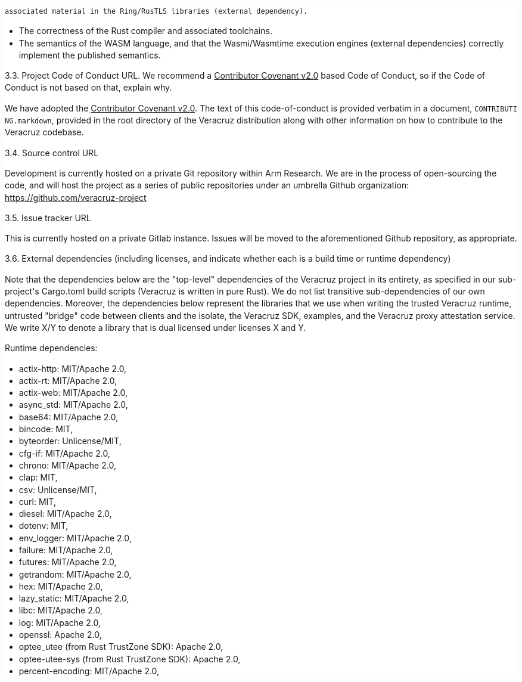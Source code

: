     associated material in the Ring/RusTLS libraries (external dependency).
  - The correctness of the Rust compiler and associated toolchains.
  - The semantics of the WASM language, and that the Wasmi/Wasmtime execution
    engines (external dependencies) correctly implement the published semantics.

3.3. Project Code of Conduct URL.  We recommend a [Contributor Covenant v2.0](https://www.contributor-covenant.org/version/2/0/code_of_conduct/) based Code of Conduct, so if the Code of Conduct is not based on that, explain why.  

We have adopted the [Contributor Covenant v2.0](https://www.contributor-covenant.org/version/2/0/code_of_conduct/).
The text of this code-of-conduct is provided verbatim in a document,
`CONTRIBUTING.markdown`, provided in the root directory of the Veracruz
distribution along with other information on how to contribute to the Veracruz
codebase.

3.4. Source control URL  

Development is currently hosted on a private Git repository within Arm Research.
We are in the process of open-sourcing the code, and will host the project as a
series of public repositories under an umbrella Github organization:
https://github.com/veracruz-project

3.5. Issue tracker URL  

This is currently hosted on a private Gitlab instance.  Issues will be moved to
the aforementioned Github repository, as appropriate.

3.6. External dependencies (including licenses, and indicate whether each is a build time or runtime dependency)  

Note that the dependencies below are the "top-level" dependencies of the
Veracruz project in its entirety, as specified in our sub-project's Cargo.toml
build scripts (Veracruz is written in pure Rust).  We do not list transitive
sub-dependencies of our own dependencies.  Moreover, the dependencies below
represent the libraries that we use when writing the trusted Veracruz runtime,
untrusted "bridge" code between clients and the isolate, the Veracruz SDK,
examples, and the Veracruz proxy attestation service.  We write X/Y to denote a
library that is dual licensed under licenses X and Y.

Runtime dependencies:

  - actix-http: MIT/Apache 2.0,
  - actix-rt: MIT/Apache 2.0,
  - actix-web: MIT/Apache 2.0,
  - async_std: MIT/Apache 2.0,
  - base64: MIT/Apache 2.0,
  - bincode: MIT,
  - byteorder: Unlicense/MIT,
  - cfg-if: MIT/Apache 2.0,
  - chrono: MIT/Apache 2.0,
  - clap: MIT,
  - csv: Unlicense/MIT,
  - curl: MIT,
  - diesel: MIT/Apache 2.0,
  - dotenv: MIT,
  - env_logger: MIT/Apache 2.0,
  - failure: MIT/Apache 2.0,
  - futures: MIT/Apache 2.0,
  - getrandom: MIT/Apache 2.0,
  - hex: MIT/Apache 2.0,
  - lazy_static: MIT/Apache 2.0,
  - libc: MIT/Apache 2.0,
  - log: MIT/Apache 2.0,
  - openssl: Apache 2.0,
  - optee_utee (from Rust TrustZone SDK): Apache 2.0,
  - optee-utee-sys (from Rust TrustZone SDK):  Apache 2.0,
  - percent-encoding: MIT/Apache 2.0,